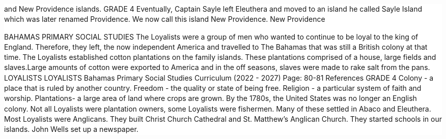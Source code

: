 and New Providence islands.
GRADE 4
Eventually, Captain Sayle left
Eleuthera and moved to an
island he called Sayle Island
which was later renamed
Providence. We now call this
island New Providence.
New 
Providence


BAHAMAS PRIMARY SOCIAL STUDIES
The Loyalists were a group of
men who wanted to continue
to be loyal to the king of
England.
 Therefore, they left, the now
independent America and
travelled to The Bahamas that
was still a British colony at
that time.
The Loyalists established cotton
plantations on the family
islands. These plantations
comprised of a house, large
fields and slaves.Large amounts
of cotton were exported to
America and in the off seasons,
slaves were made to rake salt
from the pans. 
LOYALISTS
LOYALISTS
Bahamas Primary Social Studies Curriculum (2022 - 2027)
Page: 80-81
References
GRADE 4
Colony - a place that is ruled by another country.
Freedom - the quality or state of being free.
Religion - a particular system of faith and worship.
Plantations- a large area of land where crops are
grown. 
By the 1780s, the United
States was no longer an
English colony. 
Not all Loyalists were
plantation owners, some
Loyalists were fishermen. Many
of these settled in Abaco and
Eleuthera. Most Loyalists were
Anglicans. 
They built Christ Church
Cathedral and St. Matthew’s
Anglican Church. They started
schools in our islands. John
Wells set up a newspaper.
